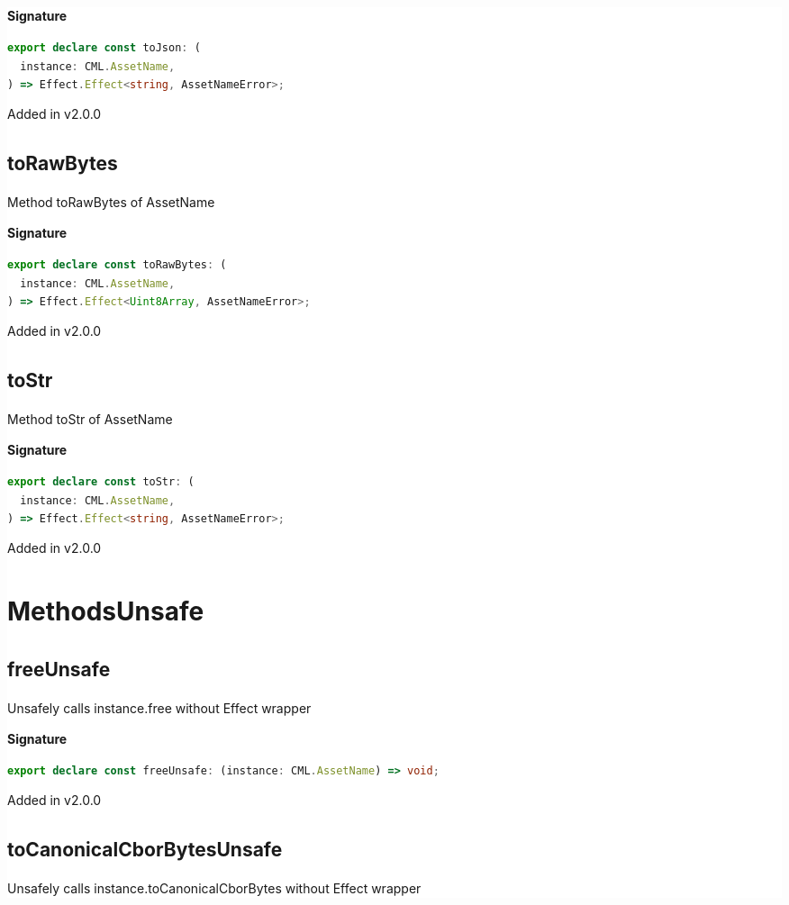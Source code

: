 **Signature**

```ts
export declare const toJson: (
  instance: CML.AssetName,
) => Effect.Effect<string, AssetNameError>;
```

Added in v2.0.0

## toRawBytes

Method toRawBytes of AssetName

**Signature**

```ts
export declare const toRawBytes: (
  instance: CML.AssetName,
) => Effect.Effect<Uint8Array, AssetNameError>;
```

Added in v2.0.0

## toStr

Method toStr of AssetName

**Signature**

```ts
export declare const toStr: (
  instance: CML.AssetName,
) => Effect.Effect<string, AssetNameError>;
```

Added in v2.0.0

# MethodsUnsafe

## freeUnsafe

Unsafely calls instance.free without Effect wrapper

**Signature**

```ts
export declare const freeUnsafe: (instance: CML.AssetName) => void;
```

Added in v2.0.0

## toCanonicalCborBytesUnsafe

Unsafely calls instance.toCanonicalCborBytes without Effect wrapper
